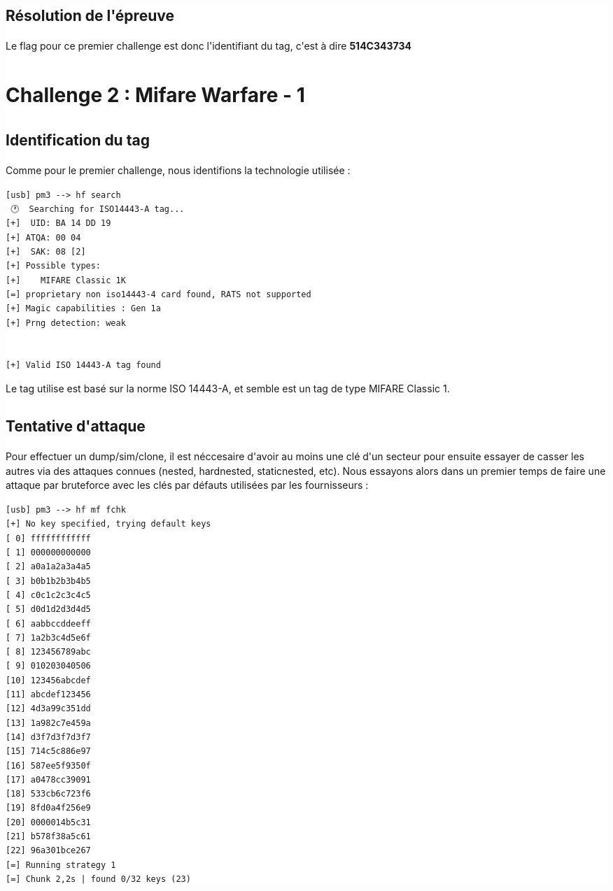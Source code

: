 ## Résolution de l'épreuve

Le flag pour ce premier challenge est donc l'identifiant du tag, c'est à dire **514C343734**


# Challenge 2 : Mifare Warfare - 1

## Identification du tag 

Comme pour le premier challenge, nous identifions la technologie utilisée : 

```
[usb] pm3 --> hf search
 🕐  Searching for ISO14443-A tag...          
[+]  UID: BA 14 DD 19 
[+] ATQA: 00 04
[+]  SAK: 08 [2]
[+] Possible types:
[+]    MIFARE Classic 1K
[=] proprietary non iso14443-4 card found, RATS not supported
[+] Magic capabilities : Gen 1a
[+] Prng detection: weak


[+] Valid ISO 14443-A tag found
```

Le tag utilise est basé sur la norme ISO 14443-A, et semble est un tag de type MIFARE Classic 1. 

## Tentative d'attaque

Pour effectuer un dump/sim/clone, il est néccesaire d'avoir au moins une clé d'un secteur pour ensuite essayer de casser les autres via des attaques connues (nested, hardnested, staticnested, etc). Nous essayons alors dans un premier temps de faire une attaque par bruteforce avec les clés par défauts utilisées par les fournisseurs :

```
[usb] pm3 --> hf mf fchk
[+] No key specified, trying default keys
[ 0] ffffffffffff
[ 1] 000000000000
[ 2] a0a1a2a3a4a5
[ 3] b0b1b2b3b4b5
[ 4] c0c1c2c3c4c5
[ 5] d0d1d2d3d4d5
[ 6] aabbccddeeff
[ 7] 1a2b3c4d5e6f
[ 8] 123456789abc
[ 9] 010203040506
[10] 123456abcdef
[11] abcdef123456
[12] 4d3a99c351dd
[13] 1a982c7e459a
[14] d3f7d3f7d3f7
[15] 714c5c886e97
[16] 587ee5f9350f
[17] a0478cc39091
[18] 533cb6c723f6
[19] 8fd0a4f256e9
[20] 0000014b5c31
[21] b578f38a5c61
[22] 96a301bce267
[=] Running strategy 1
[=] Chunk 2,2s | found 0/32 keys (23)
```